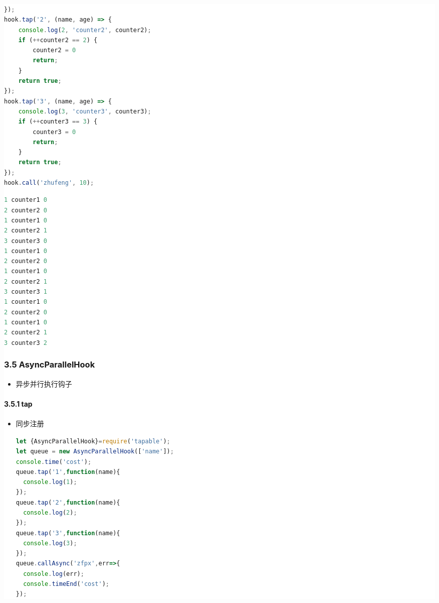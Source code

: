```javascript
});
hook.tap('2', (name, age) => {
    console.log(2, 'counter2', counter2);
    if (++counter2 == 2) {
        counter2 = 0
        return;
    }
    return true;
});
hook.tap('3', (name, age) => {
    console.log(3, 'counter3', counter3);
    if (++counter3 == 3) {
        counter3 = 0
        return;
    }
    return true;
});
hook.call('zhufeng', 10);
```

```javascript
1 counter1 0
2 counter2 0
1 counter1 0
2 counter2 1
3 counter3 0
1 counter1 0
2 counter2 0
1 counter1 0
2 counter2 1
3 counter3 1
1 counter1 0
2 counter2 0
1 counter1 0
2 counter2 1
3 counter3 2
```

 ### 3.5 AsyncParallelHook 

* 异步并行执行钩子

 #### 3.5.1 tap 

* 同步注册
  ```javascript
  let {AsyncParallelHook}=require('tapable');
  let queue = new AsyncParallelHook(['name']);
  console.time('cost');
  queue.tap('1',function(name){
    console.log(1);
  });
  queue.tap('2',function(name){
    console.log(2);
  });
  queue.tap('3',function(name){
    console.log(3);
  });
  queue.callAsync('zfpx',err=>{
    console.log(err);
    console.timeEnd('cost');
  });
  ```
